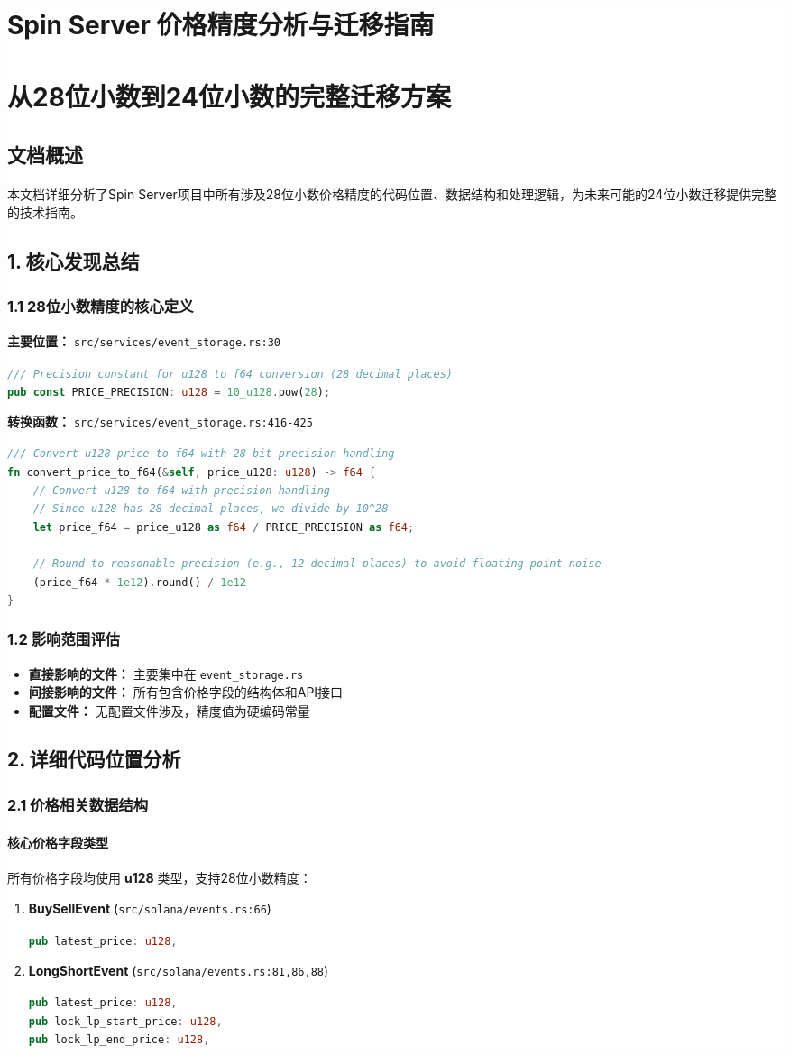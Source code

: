# Spin Server 价格精度分析与迁移指南
# 从28位小数到24位小数的完整迁移方案

## 文档概述

本文档详细分析了Spin Server项目中所有涉及28位小数价格精度的代码位置、数据结构和处理逻辑，为未来可能的24位小数迁移提供完整的技术指南。

## 1. 核心发现总结

### 1.1 28位小数精度的核心定义

**主要位置：** `src/services/event_storage.rs:30`
```rust
/// Precision constant for u128 to f64 conversion (28 decimal places)
pub const PRICE_PRECISION: u128 = 10_u128.pow(28);
```

**转换函数：** `src/services/event_storage.rs:416-425`
```rust
/// Convert u128 price to f64 with 28-bit precision handling
fn convert_price_to_f64(&self, price_u128: u128) -> f64 {
    // Convert u128 to f64 with precision handling
    // Since u128 has 28 decimal places, we divide by 10^28
    let price_f64 = price_u128 as f64 / PRICE_PRECISION as f64;
    
    // Round to reasonable precision (e.g., 12 decimal places) to avoid floating point noise
    (price_f64 * 1e12).round() / 1e12
}
```

### 1.2 影响范围评估

- **直接影响的文件：** 主要集中在 `event_storage.rs`
- **间接影响的文件：** 所有包含价格字段的结构体和API接口
- **配置文件：** 无配置文件涉及，精度值为硬编码常量

## 2. 详细代码位置分析

### 2.1 价格相关数据结构

#### 核心价格字段类型
所有价格字段均使用 **u128** 类型，支持28位小数精度：

1. **BuySellEvent** (`src/solana/events.rs:66`)
   ```rust
   pub latest_price: u128,
   ```

2. **LongShortEvent** (`src/solana/events.rs:81,86,88`)
   ```rust
   pub latest_price: u128,
   pub lock_lp_start_price: u128,
   pub lock_lp_end_price: u128,
   ```
